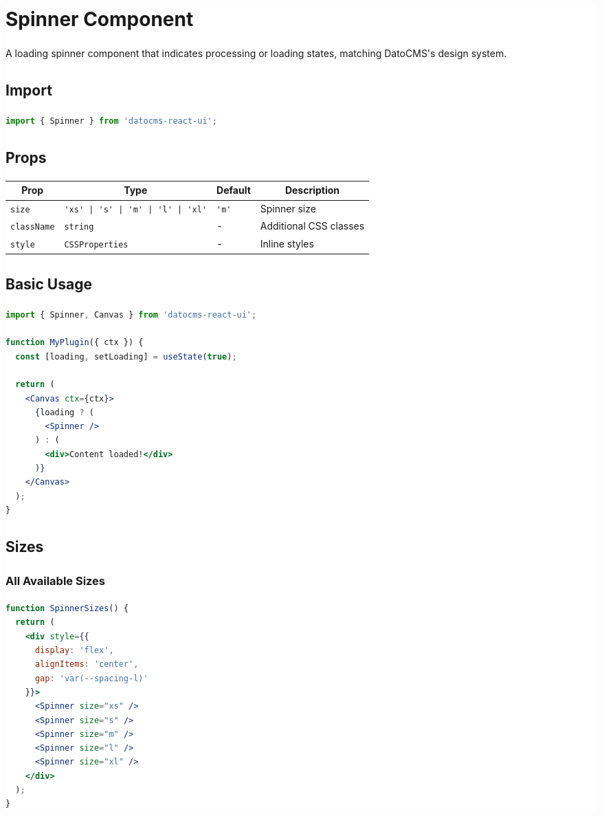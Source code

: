 # Spinner Component

A loading spinner component that indicates processing or loading states, matching DatoCMS's design system.

## Import

```jsx
import { Spinner } from 'datocms-react-ui';
```

## Props

| Prop | Type | Default | Description |
|------|------|---------|-------------|
| `size` | `'xs' \| 's' \| 'm' \| 'l' \| 'xl'` | `'m'` | Spinner size |
| `className` | `string` | - | Additional CSS classes |
| `style` | `CSSProperties` | - | Inline styles |

## Basic Usage

```jsx
import { Spinner, Canvas } from 'datocms-react-ui';

function MyPlugin({ ctx }) {
  const [loading, setLoading] = useState(true);

  return (
    <Canvas ctx={ctx}>
      {loading ? (
        <Spinner />
      ) : (
        <div>Content loaded!</div>
      )}
    </Canvas>
  );
}
```

## Sizes

### All Available Sizes

```jsx
function SpinnerSizes() {
  return (
    <div style={{ 
      display: 'flex', 
      alignItems: 'center', 
      gap: 'var(--spacing-l)' 
    }}>
      <Spinner size="xs" />
      <Spinner size="s" />
      <Spinner size="m" />
      <Spinner size="l" />
      <Spinner size="xl" />
    </div>
  );
}
```
